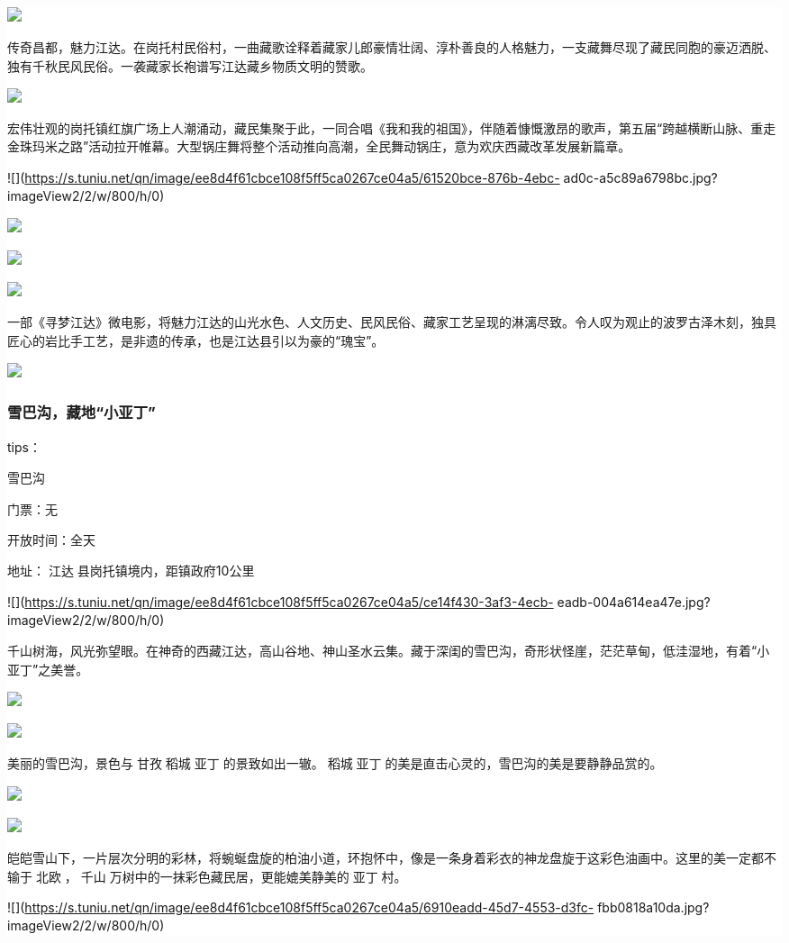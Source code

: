 ![](https://s.tuniu.net/qn/image/ee8d4f61cbce108f5ff5ca0267ce04a5/314b2cfc-3c8b-4071-9965-6a52ed85a7eb.jpg?imageView2/2/w/800/h/0)

传奇昌都，魅力江达。在岗托村民俗村，一曲藏歌诠释着藏家儿郎豪情壮阔、淳朴善良的人格魅力，一支藏舞尽现了藏民同胞的豪迈洒脱、独有千秋民风民俗。一袭藏家长袍谱写江达藏乡物质文明的赞歌。

![](https://s.tuniu.net/qn/image/ee8d4f61cbce108f5ff5ca0267ce04a5/584a6627-1739-448f-9ab5-afe3a44e5054.jpg?imageView2/2/w/800/h/0)

宏伟壮观的岗托镇红旗广场上人潮涌动，藏民集聚于此，一同合唱《我和我的祖国》，伴随着慷慨激昂的歌声，第五届“跨越横断山脉、重走金珠玛米之路”活动拉开帷幕。大型锅庄舞将整个活动推向高潮，全民舞动锅庄，意为欢庆西藏改革发展新篇章。

![](https://s.tuniu.net/qn/image/ee8d4f61cbce108f5ff5ca0267ce04a5/61520bce-876b-4ebc-
ad0c-a5c89a6798bc.jpg?imageView2/2/w/800/h/0)

![](https://s.tuniu.net/qn/image/ee8d4f61cbce108f5ff5ca0267ce04a5/32d5fa0d-d14b-4967-aa2c-ef3321a5eeb7.jpg?imageView2/2/w/800/h/0)

![](https://s.tuniu.net/qn/image/ee8d4f61cbce108f5ff5ca0267ce04a5/37d08726-3cfd-426b-a8a0-97e0ba9512d0.jpg?imageView2/2/w/800/h/0)

![](https://s.tuniu.net/qn/image/ee8d4f61cbce108f5ff5ca0267ce04a5/9399e0e1-8b44-4736-f6b6-4130c23efaa2.png?imageView2/2/w/800/h/0)

一部《寻梦江达》微电影，将魅力江达的山光水色、人文历史、民风民俗、藏家工艺呈现的淋漓尽致。令人叹为观止的波罗古泽木刻，独具匠心的岩比手工艺，是非遗的传承，也是江达县引以为豪的“瑰宝”。

![](https://s.tuniu.net/qn/image/ee8d4f61cbce108f5ff5ca0267ce04a5/92bbc88a-5b68-475c-97c1-407d3ad7693d.jpg?imageView2/2/w/800/h/0)

### 雪巴沟，藏地“小亚丁”

tips：

雪巴沟

门票：无

开放时间：全天

地址： 江达 县岗托镇境内，距镇政府10公里

![](https://s.tuniu.net/qn/image/ee8d4f61cbce108f5ff5ca0267ce04a5/ce14f430-3af3-4ecb-
eadb-004a614ea47e.jpg?imageView2/2/w/800/h/0)

千山树海，风光弥望眼。在神奇的西藏江达，高山谷地、神山圣水云集。藏于深闺的雪巴沟，奇形状怪崖，茫茫草甸，低洼湿地，有着“小亚丁”之美誉。

![](https://s.tuniu.net/qn/image/ee8d4f61cbce108f5ff5ca0267ce04a5/fbdb83c5-dff6-4cad-a315-5a313cc28a99.jpg?imageView2/2/w/800/h/0)

![](https://s.tuniu.net/qn/image/ee8d4f61cbce108f5ff5ca0267ce04a5/0e0eba84-4079-4f19-f16a-1462ead67b48.jpg?imageView2/2/w/800/h/0)

美丽的雪巴沟，景色与 甘孜 稻城 亚丁 的景致如出一辙。 稻城 亚丁 的美是直击心灵的，雪巴沟的美是要静静品赏的。

![](https://s.tuniu.net/qn/image/ee8d4f61cbce108f5ff5ca0267ce04a5/4ff51703-9465-4c6f-da8d-e21dfba1331c.jpg?imageView2/2/w/800/h/0)

![](https://s.tuniu.net/qn/image/ee8d4f61cbce108f5ff5ca0267ce04a5/9a02c82d-746c-4314-9fdb-f93c07f187be.jpg?imageView2/2/w/800/h/0)

皑皑雪山下，一片层次分明的彩林，将蜿蜒盘旋的柏油小道，环抱怀中，像是一条身着彩衣的神龙盘旋于这彩色油画中。这里的美一定都不输于 北欧 ， 千山
万树中的一抹彩色藏民居，更能媲美静美的 亚丁 村。

![](https://s.tuniu.net/qn/image/ee8d4f61cbce108f5ff5ca0267ce04a5/6910eadd-45d7-4553-d3fc-
fbb0818a10da.jpg?imageView2/2/w/800/h/0)

